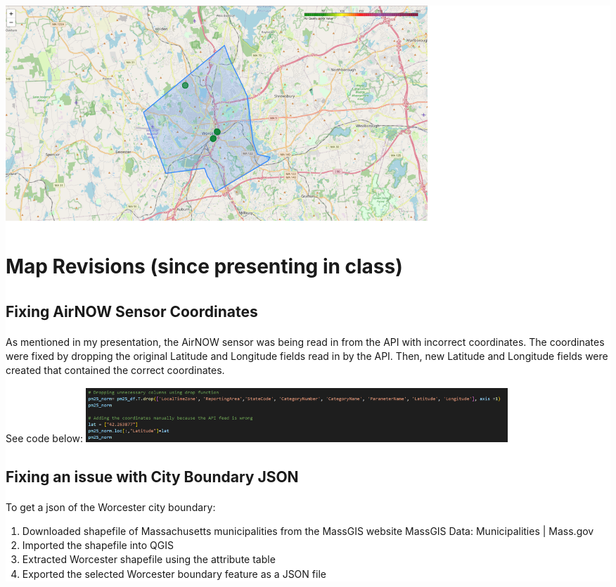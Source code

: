 <img width="600px" src="WebMap_SetUp\Images\HTML_outputfinal.png" alt="workflow"></img>


# Map Revisions (since presenting in class)
## Fixing AirNOW Sensor Coordinates
As mentioned in my presentation, the AirNOW sensor was being read in from the API with incorrect coordinates. The coordinates were fixed by dropping the original Latitude and Longitude fields read in by the API. Then, new Latitude and Longitude fields were created that contained the correct coordinates. 

See code below:
<img width="600px" src="WebMap_SetUp\Images\fixing_AirNOW_coordinates.png" alt="workflow"></img>

## Fixing an issue with City Boundary JSON
To get a json of the Worcester city boundary:
1. Downloaded shapefile of Massachusetts municipalities from the MassGIS website MassGIS Data: Municipalities | Mass.gov
2. Imported the shapefile into QGIS
3. Extracted Worcester shapefile using the attribute table
4. Exported the selected Worcester boundary feature as a JSON file

